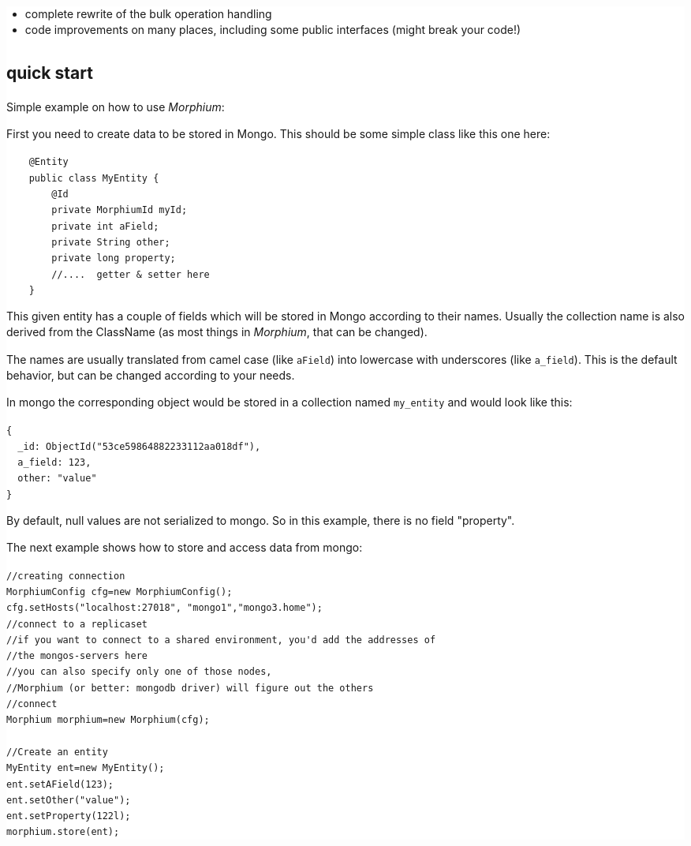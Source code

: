 - complete rewrite of the bulk operation handling
- code improvements on many places, including some public interfaces (might break your code!)

## quick start

Simple example on how to use *Morphium*:

First you need to create data to be stored in Mongo. This should be some simple class like this one here:

```
    @Entity
    public class MyEntity {
        @Id
        private MorphiumId myId;
        private int aField;
        private String other;
        private long property;
        //....  getter & setter here
    }
```

This given entity has a couple of fields which will be stored in Mongo according to their names. Usually the collection name is also derived from the ClassName (as most things in *Morphium*, that can be changed).

The names are usually translated from camel case (like `aField`) into lowercase with underscores (like `a_field`). This is the default behavior, but can be changed according to your needs.

In mongo the corresponding object would be stored in a collection named `my_entity` and would look like this:

    {
      _id: ObjectId("53ce59864882233112aa018df"),
      a_field: 123,
      other: "value"
    }
    

By default, null values are not serialized to mongo. So in this example, there is no field "property".

The next example shows how to store and access data from mongo:

    //creating connection 
    MorphiumConfig cfg=new MorphiumConfig(); 
    cfg.setHosts("localhost:27018", "mongo1","mongo3.home"); 
    //connect to a replicaset 
    //if you want to connect to a shared environment, you'd add the addresses of 
    //the mongos-servers here 
    //you can also specify only one of those nodes, 
    //Morphium (or better: mongodb driver) will figure out the others
    //connect 
    Morphium morphium=new Morphium(cfg);
    
    //Create an entity 
    MyEntity ent=new MyEntity(); 
    ent.setAField(123); 
    ent.setOther("value"); 
    ent.setProperty(122l); 
    morphium.store(ent);
    